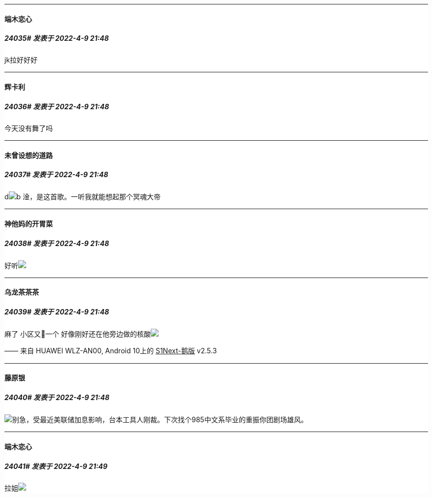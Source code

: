 *****

####  端木恋心  
##### 24035#       发表于 2022-4-9 21:48

jk拉好好好

*****

####  辉卡利  
##### 24036#       发表于 2022-4-9 21:48

今天没有舞了吗

*****

####  未曾设想的道路  
##### 24037#       发表于 2022-4-9 21:48

d<img src="https://static.saraba1st.com/image/smiley/face2017/138.png" referrerpolicy="no-referrer">b
淦，是这首歌。一听我就能想起那个冥魂大帝

*****

####  神他妈的开胃菜  
##### 24038#       发表于 2022-4-9 21:48

好听<img src="https://static.saraba1st.com/image/smiley/face2017/072.png" referrerpolicy="no-referrer">

*****

####  乌龙茶茶茶  
##### 24039#       发表于 2022-4-9 21:48

麻了 小区又🐏一个 好像刚好还在他旁边做的核酸<img src="https://static.saraba1st.com/image/smiley/face2017/068.png" referrerpolicy="no-referrer">

—— 来自 HUAWEI WLZ-AN00, Android 10上的 [S1Next-鹅版](https://github.com/ykrank/S1-Next/releases) v2.5.3

*****

####  藤原银  
##### 24040#       发表于 2022-4-9 21:48

<img src="https://static.saraba1st.com/image/smiley/face2017/037.png" referrerpolicy="no-referrer">别急，受最近美联储加息影响，台本工具人刚裁。下次找个985中文系毕业的重振你团剧场雄风。

*****

####  端木恋心  
##### 24041#       发表于 2022-4-9 21:49

拉姐<img src="https://static.saraba1st.com/image/smiley/face2017/138.png" referrerpolicy="no-referrer">
